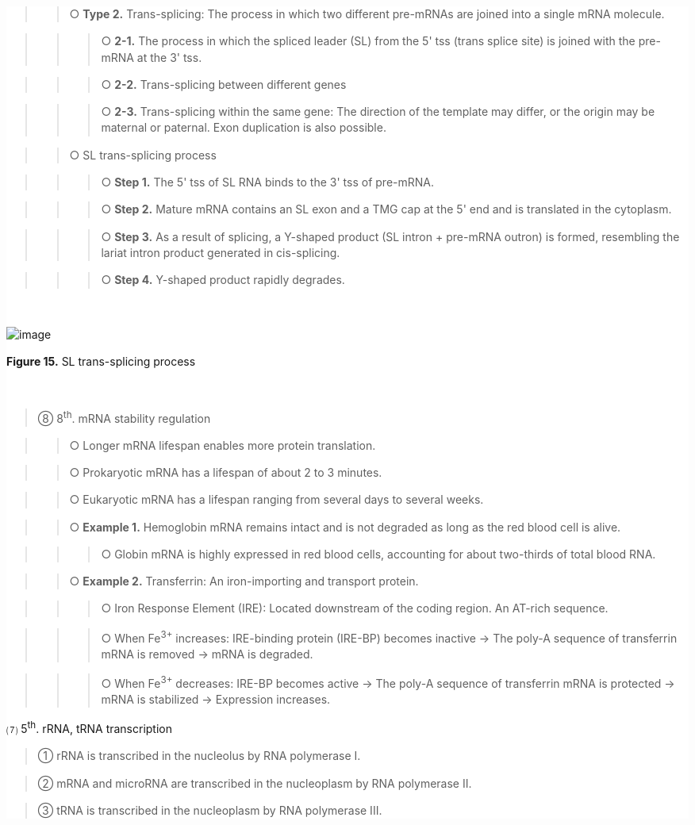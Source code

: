 >> ○ **Type 2.** Trans-splicing: The process in which two different pre-mRNAs are joined into a single mRNA molecule.

>>> ○ **2-1.** The process in which the spliced leader (SL) from the 5' tss (trans splice site) is joined with the pre-mRNA at the 3' tss.

>>> ○ **2-2.** Trans-splicing between different genes

>>> ○ **2-3.** Trans-splicing within the same gene: The direction of the template may differ, or the origin may be maternal or paternal. Exon duplication is also possible.

>> ○ SL trans-splicing process
  
>>> ○ **Step 1.** The 5' tss of SL RNA binds to the 3' tss of pre-mRNA.
  
>>> ○ **Step 2.** Mature mRNA contains an SL exon and a TMG cap at the 5' end and is translated in the cytoplasm.
  
>>> ○ **Step 3.** As a result of splicing, a Y-shaped product (SL intron + pre-mRNA outron) is formed, resembling the lariat intron product generated in cis-splicing.
  
>>> ○ **Step 4.** Y-shaped product rapidly degrades.  

<br>

![image](https://github.com/user-attachments/assets/1c2269e0-1a57-4fd9-aa3c-04cf56b6aa2a)

**Figure 15.** SL trans-splicing process

<br>

> ⑧ 8<sup>th</sup>. mRNA stability regulation 

>> ○ Longer mRNA lifespan enables more protein translation.  

>> ○ Prokaryotic mRNA has a lifespan of about 2 to 3 minutes.

>> ○ Eukaryotic mRNA has a lifespan ranging from several days to several weeks.

>> ○ **Example 1.** Hemoglobin mRNA remains intact and is not degraded as long as the red blood cell is alive.  

>>> ○ Globin mRNA is highly expressed in red blood cells, accounting for about two-thirds of total blood RNA.  

>> ○ **Example 2.** Transferrin: An iron-importing and transport protein.  

>>> ○ Iron Response Element (IRE): Located downstream of the coding region. An AT-rich sequence.  

>>> ○ When Fe<sup>3+</sup> increases: IRE-binding protein (IRE-BP) becomes inactive → The poly-A sequence of transferrin mRNA is removed → mRNA is degraded.  

>>> ○ When Fe<sup>3+</sup> decreases: IRE-BP becomes active → The poly-A sequence of transferrin mRNA is protected → mRNA is stabilized → Expression increases.

⑺ 5<sup>th</sup>. rRNA, tRNA transcription

> ① rRNA is transcribed in the nucleolus by RNA polymerase I.  

> ② mRNA and microRNA are transcribed in the nucleoplasm by RNA polymerase II.  

> ③ tRNA is transcribed in the nucleoplasm by RNA polymerase III.  
